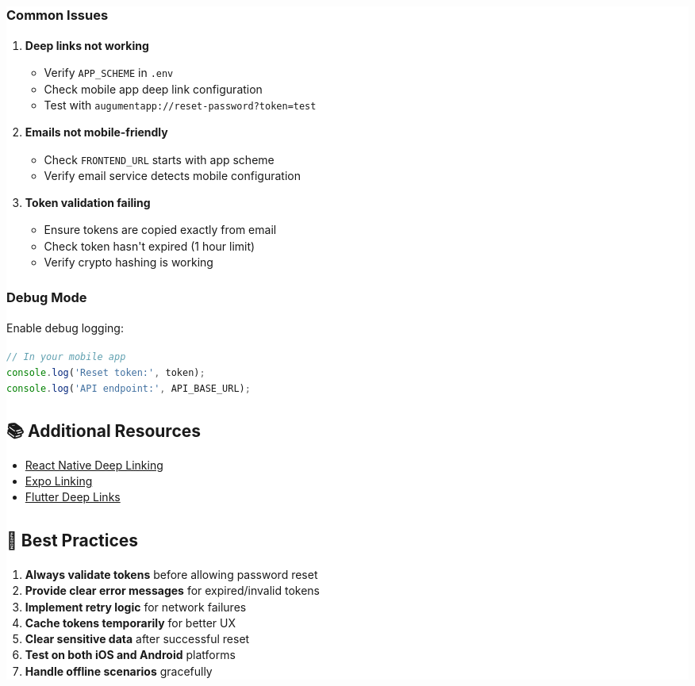 ### Common Issues

1. **Deep links not working**
   - Verify `APP_SCHEME` in `.env`
   - Check mobile app deep link configuration
   - Test with `augumentapp://reset-password?token=test`

2. **Emails not mobile-friendly**
   - Check `FRONTEND_URL` starts with app scheme
   - Verify email service detects mobile configuration

3. **Token validation failing**
   - Ensure tokens are copied exactly from email
   - Check token hasn't expired (1 hour limit)
   - Verify crypto hashing is working

### Debug Mode

Enable debug logging:

```javascript
// In your mobile app
console.log('Reset token:', token);
console.log('API endpoint:', API_BASE_URL);
```

## 📚 Additional Resources

- [React Native Deep Linking](https://reactnative.dev/docs/linking)
- [Expo Linking](https://docs.expo.dev/guides/linking/)
- [Flutter Deep Links](https://docs.flutter.dev/development/ui/navigation/deep-linking)

## 🎯 Best Practices

1. **Always validate tokens** before allowing password reset
2. **Provide clear error messages** for expired/invalid tokens
3. **Implement retry logic** for network failures
4. **Cache tokens temporarily** for better UX
5. **Clear sensitive data** after successful reset
6. **Test on both iOS and Android** platforms
7. **Handle offline scenarios** gracefully
